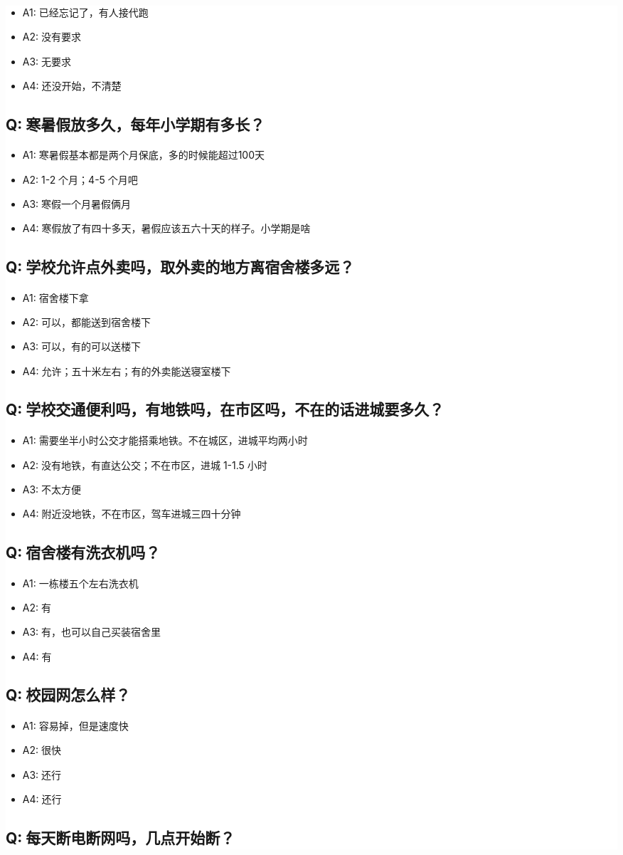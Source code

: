 - A1: 已经忘记了，有人接代跑

- A2: 没有要求

- A3: 无要求

- A4: 还没开始，不清楚

## Q: 寒暑假放多久，每年小学期有多长？

- A1: 寒暑假基本都是两个月保底，多的时候能超过100天

- A2: 1-2 个月；4-5 个月吧

- A3: 寒假一个月暑假俩月

- A4: 寒假放了有四十多天，暑假应该五六十天的样子。小学期是啥

## Q: 学校允许点外卖吗，取外卖的地方离宿舍楼多远？

- A1: 宿舍楼下拿

- A2: 可以，都能送到宿舍楼下

- A3: 可以，有的可以送楼下

- A4: 允许；五十米左右；有的外卖能送寝室楼下

## Q: 学校交通便利吗，有地铁吗，在市区吗，不在的话进城要多久？

- A1: 需要坐半小时公交才能搭乘地铁。不在城区，进城平均两小时

- A2: 没有地铁，有直达公交；不在市区，进城 1-1.5 小时

- A3: 不太方便

- A4: 附近没地铁，不在市区，驾车进城三四十分钟

## Q: 宿舍楼有洗衣机吗？

- A1: 一栋楼五个左右洗衣机

- A2: 有

- A3: 有，也可以自己买装宿舍里

- A4: 有

## Q: 校园网怎么样？

- A1: 容易掉，但是速度快

- A2: 很快

- A3: 还行

- A4: 还行

## Q: 每天断电断网吗，几点开始断？
